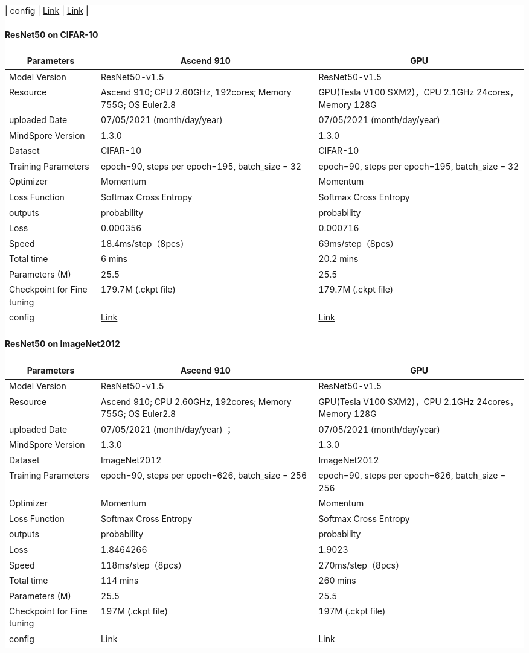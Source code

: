 | config                    | [Link](https://gitee.com/mindspore/models/tree/master/official/cv/ResNet/config) | [Link](https://gitee.com/mindspore/models/tree/master/official/cv/ResNet/config) |

#### ResNet50 on CIFAR-10

| Parameters                 | Ascend 910                                                   |   GPU |
| -------------------------- | -------------------------------------- |---------------------------------- |
| Model Version              | ResNet50-v1.5                                                |ResNet50-v1.5|
| Resource                   | Ascend 910; CPU 2.60GHz, 192cores; Memory 755G; OS Euler2.8  | GPU(Tesla V100 SXM2)，CPU 2.1GHz 24cores，Memory 128G
| uploaded Date              | 07/05/2021 (month/day/year)                          | 07/05/2021 (month/day/year)
| MindSpore Version          | 1.3.0                                                       |1.3.0         |
| Dataset                    | CIFAR-10                                                    | CIFAR-10
| Training Parameters        | epoch=90, steps per epoch=195, batch_size = 32             |epoch=90, steps per epoch=195, batch_size = 32  |
| Optimizer                  | Momentum                                                         |Momentum|
| Loss Function              | Softmax Cross Entropy                                       |Softmax Cross Entropy           |
| outputs                    | probability                                                 |  probability          |
| Loss                       | 0.000356                                                    | 0.000716  |
| Speed                      | 18.4ms/step（8pcs）                     |69ms/step（8pcs）|
| Total time                 | 6 mins                          | 20.2 mins|
| Parameters (M)             | 25.5                                                         | 25.5 |
| Checkpoint for Fine tuning | 179.7M (.ckpt file)                                         |179.7M (.ckpt file)|
| config                    | [Link](https://gitee.com/mindspore/models/tree/master/official/cv/ResNet/config) | [Link](https://gitee.com/mindspore/models/tree/master/official/cv/ResNet/config) |

#### ResNet50 on ImageNet2012

| Parameters                 | Ascend 910                                                   |   GPU |
| -------------------------- | -------------------------------------- |---------------------------------- |
| Model Version              | ResNet50-v1.5                                                |ResNet50-v1.5|
| Resource                   | Ascend 910; CPU 2.60GHz, 192cores; Memory 755G; OS Euler2.8  |  GPU(Tesla V100 SXM2)，CPU 2.1GHz 24cores，Memory 128G
| uploaded Date              | 07/05/2021 (month/day/year)  ；                        | 07/05/2021 (month/day/year)
| MindSpore Version          | 1.3.0                                                       |1.3.0         |
| Dataset                    | ImageNet2012                                                    | ImageNet2012|
| Training Parameters        | epoch=90, steps per epoch=626, batch_size = 256             |epoch=90, steps per epoch=626, batch_size = 256  |
| Optimizer                  | Momentum                                                         |Momentum|
| Loss Function              | Softmax Cross Entropy                                       |Softmax Cross Entropy           |
| outputs                    | probability                                                 |  probability          |
| Loss                       | 1.8464266                                                    | 1.9023  |
| Speed                      | 118ms/step（8pcs）                     |270ms/step（8pcs）|
| Total time                 | 114 mins                          | 260 mins|
| Parameters (M)             | 25.5                                                         | 25.5 |
| Checkpoint for Fine tuning | 197M (.ckpt file)                                         |197M (.ckpt file)     |
| config                    | [Link](https://gitee.com/mindspore/models/tree/master/official/cv/ResNet/config) | [Link](https://gitee.com/mindspore/models/tree/master/official/cv/ResNet/config) |
